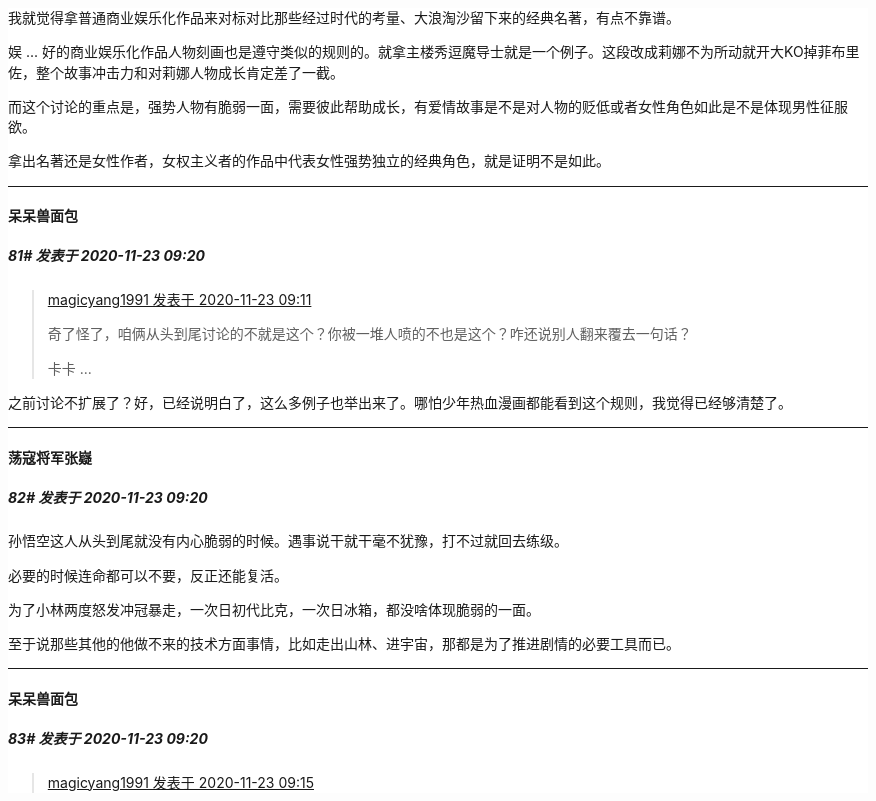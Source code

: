 我就觉得拿普通商业娱乐化作品来对标对比那些经过时代的考量、大浪淘沙留下来的经典名著，有点不靠谱。

娱 ...</blockquote>
好的商业娱乐化作品人物刻画也是遵守类似的规则的。就拿主楼秀逗魔导士就是一个例子。这段改成莉娜不为所动就开大KO掉菲布里佐，整个故事冲击力和对莉娜人物成长肯定差了一截。


而这个讨论的重点是，强势人物有脆弱一面，需要彼此帮助成长，有爱情故事是不是对人物的贬低或者女性角色如此是不是体现男性征服欲。


拿出名著还是女性作者，女权主义者的作品中代表女性强势独立的经典角色，就是证明不是如此。







*****

####  呆呆兽面包  
##### 81#       发表于 2020-11-23 09:20



<blockquote><a href="httphttps://bbs.saraba1st.com/2b/forum.php?mod=redirect&amp;goto=findpost&amp;pid=49488669&amp;ptid=1973479" target="_blank">magicyang1991 发表于 2020-11-23 09:11</a>

奇了怪了，咱俩从头到尾讨论的不就是这个？你被一堆人喷的不也是这个？咋还说别人翻来覆去一句话？

卡卡 ...</blockquote>
之前讨论不扩展了？好，已经说明白了，这么多例子也举出来了。哪怕少年热血漫画都能看到这个规则，我觉得已经够清楚了。







*****

####  荡寇将军张嶷  
##### 82#       发表于 2020-11-23 09:20




孙悟空这人从头到尾就没有内心脆弱的时候。遇事说干就干毫不犹豫，打不过就回去练级。

必要的时候连命都可以不要，反正还能复活。

为了小林两度怒发冲冠暴走，一次日初代比克，一次日冰箱，都没啥体现脆弱的一面。

至于说那些其他的他做不来的技术方面事情，比如走出山林、进宇宙，那都是为了推进剧情的必要工具而已。







*****

####  呆呆兽面包  
##### 83#       发表于 2020-11-23 09:20



<blockquote><a href="httphttps://bbs.saraba1st.com/2b/forum.php?mod=redirect&amp;goto=findpost&amp;pid=49488723&amp;ptid=1973479" target="_blank">magicyang1991 发表于 2020-11-23 09:15</a>
